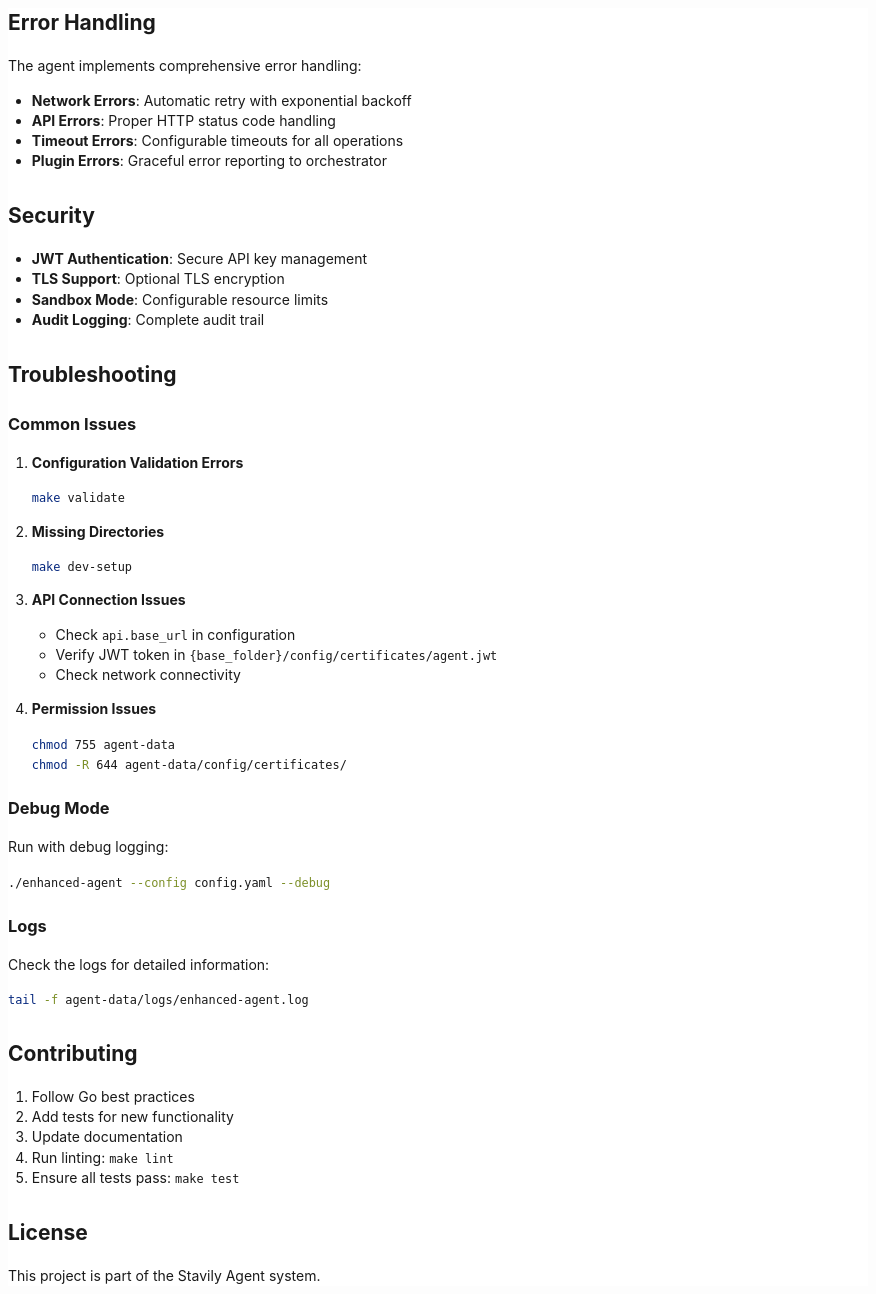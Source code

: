 ## Error Handling

The agent implements comprehensive error handling:

- **Network Errors**: Automatic retry with exponential backoff
- **API Errors**: Proper HTTP status code handling
- **Timeout Errors**: Configurable timeouts for all operations
- **Plugin Errors**: Graceful error reporting to orchestrator

## Security

- **JWT Authentication**: Secure API key management
- **TLS Support**: Optional TLS encryption
- **Sandbox Mode**: Configurable resource limits
- **Audit Logging**: Complete audit trail

## Troubleshooting

### Common Issues

1. **Configuration Validation Errors**
   ```bash
   make validate
   ```

2. **Missing Directories**
   ```bash
   make dev-setup
   ```

3. **API Connection Issues**
   - Check `api.base_url` in configuration
   - Verify JWT token in `{base_folder}/config/certificates/agent.jwt`
   - Check network connectivity

4. **Permission Issues**
   ```bash
   chmod 755 agent-data
   chmod -R 644 agent-data/config/certificates/
   ```

### Debug Mode

Run with debug logging:
```bash
./enhanced-agent --config config.yaml --debug
```

### Logs

Check the logs for detailed information:
```bash
tail -f agent-data/logs/enhanced-agent.log
```

## Contributing

1. Follow Go best practices
2. Add tests for new functionality
3. Update documentation
4. Run linting: `make lint`
5. Ensure all tests pass: `make test`

## License

This project is part of the Stavily Agent system. 
